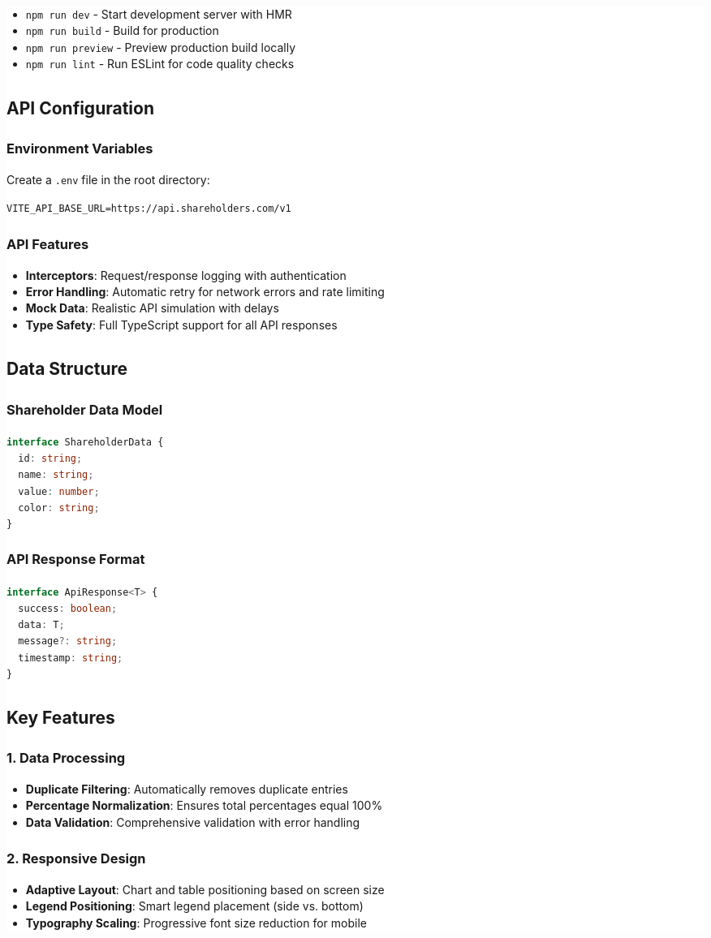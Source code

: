 - `npm run dev` - Start development server with HMR
- `npm run build` - Build for production
- `npm run preview` - Preview production build locally
- `npm run lint` - Run ESLint for code quality checks

## API Configuration

### Environment Variables
Create a `.env` file in the root directory:

```env
VITE_API_BASE_URL=https://api.shareholders.com/v1
```

### API Features
- **Interceptors**: Request/response logging with authentication
- **Error Handling**: Automatic retry for network errors and rate limiting
- **Mock Data**: Realistic API simulation with delays
- **Type Safety**: Full TypeScript support for all API responses

## Data Structure

### Shareholder Data Model
```typescript
interface ShareholderData {
  id: string;
  name: string;
  value: number;
  color: string;
}
```

### API Response Format
```typescript
interface ApiResponse<T> {
  success: boolean;
  data: T;
  message?: string;
  timestamp: string;
}
```

## Key Features

### 1. Data Processing
- **Duplicate Filtering**: Automatically removes duplicate entries
- **Percentage Normalization**: Ensures total percentages equal 100%
- **Data Validation**: Comprehensive validation with error handling

### 2. Responsive Design
- **Adaptive Layout**: Chart and table positioning based on screen size
- **Legend Positioning**: Smart legend placement (side vs. bottom)
- **Typography Scaling**: Progressive font size reduction for mobile
